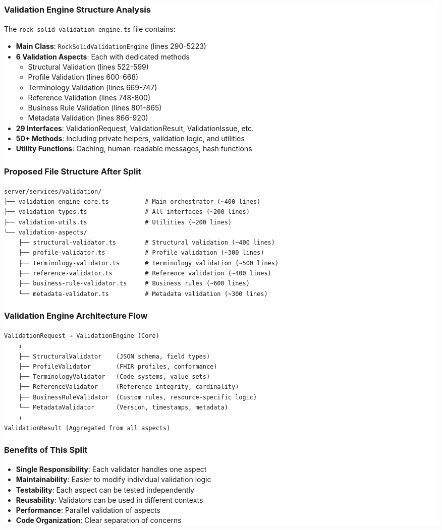 ### Validation Engine Structure Analysis
The `rock-solid-validation-engine.ts` file contains:
- **Main Class**: `RockSolidValidationEngine` (lines 290-5223)
- **6 Validation Aspects**: Each with dedicated methods
  - Structural Validation (lines 522-599)
  - Profile Validation (lines 600-668) 
  - Terminology Validation (lines 669-747)
  - Reference Validation (lines 748-800)
  - Business Rule Validation (lines 801-865)
  - Metadata Validation (lines 866-920)
- **29 Interfaces**: ValidationRequest, ValidationResult, ValidationIssue, etc.
- **50+ Methods**: Including private helpers, validation logic, and utilities
- **Utility Functions**: Caching, human-readable messages, hash functions

### Proposed File Structure After Split
```
server/services/validation/
├── validation-engine-core.ts          # Main orchestrator (~400 lines)
├── validation-types.ts                # All interfaces (~200 lines)
├── validation-utils.ts                # Utilities (~200 lines)
└── validation-aspects/
    ├── structural-validator.ts        # Structural validation (~400 lines)
    ├── profile-validator.ts           # Profile validation (~300 lines)
    ├── terminology-validator.ts       # Terminology validation (~500 lines)
    ├── reference-validator.ts         # Reference validation (~400 lines)
    ├── business-rule-validator.ts     # Business rules (~600 lines)
    └── metadata-validator.ts          # Metadata validation (~300 lines)
```

### Validation Engine Architecture Flow
```
ValidationRequest → ValidationEngine (Core)
    ↓
    ├── StructuralValidator    (JSON schema, field types)
    ├── ProfileValidator       (FHIR profiles, conformance)
    ├── TerminologyValidator   (Code systems, value sets)
    ├── ReferenceValidator     (Reference integrity, cardinality)
    ├── BusinessRuleValidator  (Custom rules, resource-specific logic)
    └── MetadataValidator      (Version, timestamps, metadata)
    ↓
ValidationResult (Aggregated from all aspects)
```

### Benefits of This Split
- **Single Responsibility**: Each validator handles one aspect
- **Maintainability**: Easier to modify individual validation logic
- **Testability**: Each aspect can be tested independently
- **Reusability**: Validators can be used in different contexts
- **Performance**: Parallel validation of aspects
- **Code Organization**: Clear separation of concerns
